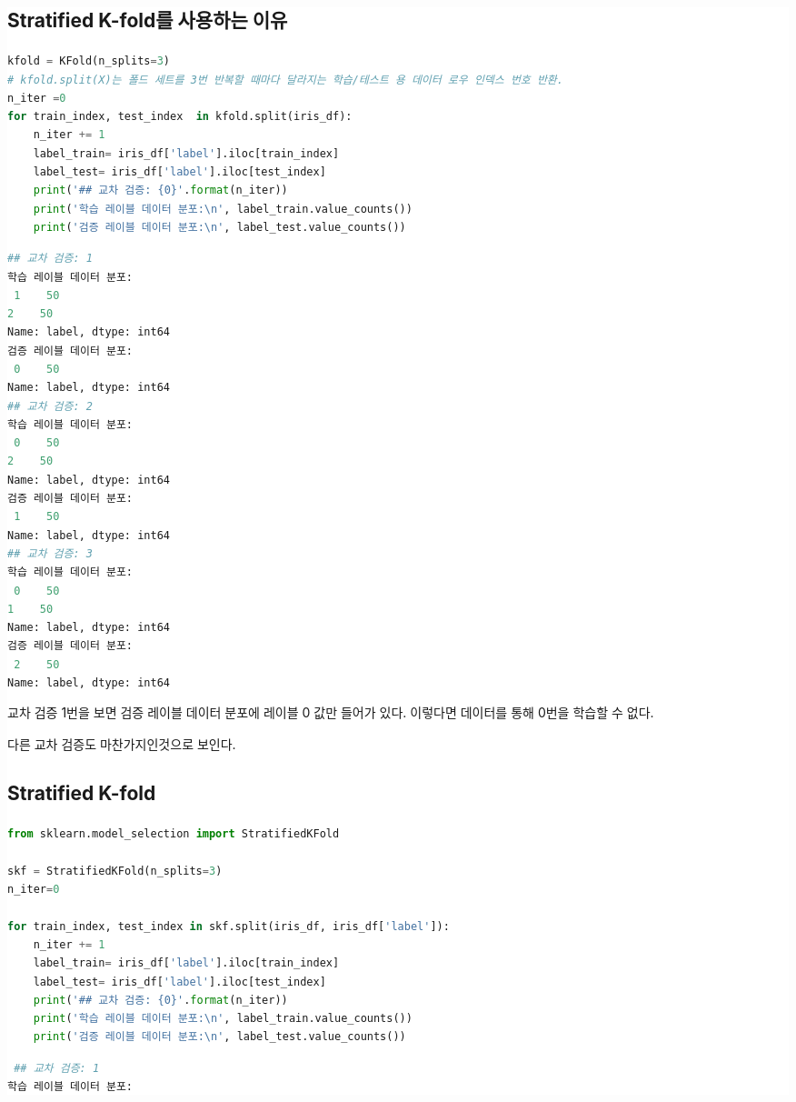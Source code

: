 ## Stratified K-fold를 사용하는 이유

```python
kfold = KFold(n_splits=3)
# kfold.split(X)는 폴드 세트를 3번 반복할 때마다 달라지는 학습/테스트 용 데이터 로우 인덱스 번호 반환. 
n_iter =0
for train_index, test_index  in kfold.split(iris_df):
    n_iter += 1
    label_train= iris_df['label'].iloc[train_index]
    label_test= iris_df['label'].iloc[test_index]
    print('## 교차 검증: {0}'.format(n_iter))
    print('학습 레이블 데이터 분포:\n', label_train.value_counts())
    print('검증 레이블 데이터 분포:\n', label_test.value_counts())

```
```python
## 교차 검증: 1
학습 레이블 데이터 분포:
 1    50
2    50
Name: label, dtype: int64
검증 레이블 데이터 분포:
 0    50
Name: label, dtype: int64
## 교차 검증: 2
학습 레이블 데이터 분포:
 0    50
2    50
Name: label, dtype: int64
검증 레이블 데이터 분포:
 1    50
Name: label, dtype: int64
## 교차 검증: 3
학습 레이블 데이터 분포:
 0    50
1    50
Name: label, dtype: int64
검증 레이블 데이터 분포:
 2    50
Name: label, dtype: int64
```

교차 검증 1번을 보면 검증 레이블 데이터 분포에 레이블 0 값만 들어가 있다. 이렇다면 데이터를 통해 0번을 학습할 수 없다.

다른 교차 검증도 마찬가지인것으로 보인다.

## Stratified K-fold

```python
from sklearn.model_selection import StratifiedKFold

skf = StratifiedKFold(n_splits=3)
n_iter=0

for train_index, test_index in skf.split(iris_df, iris_df['label']):
    n_iter += 1
    label_train= iris_df['label'].iloc[train_index]
    label_test= iris_df['label'].iloc[test_index]
    print('## 교차 검증: {0}'.format(n_iter))
    print('학습 레이블 데이터 분포:\n', label_train.value_counts())
    print('검증 레이블 데이터 분포:\n', label_test.value_counts())
 ```
 ```python
  ## 교차 검증: 1
학습 레이블 데이터 분포:
 ```